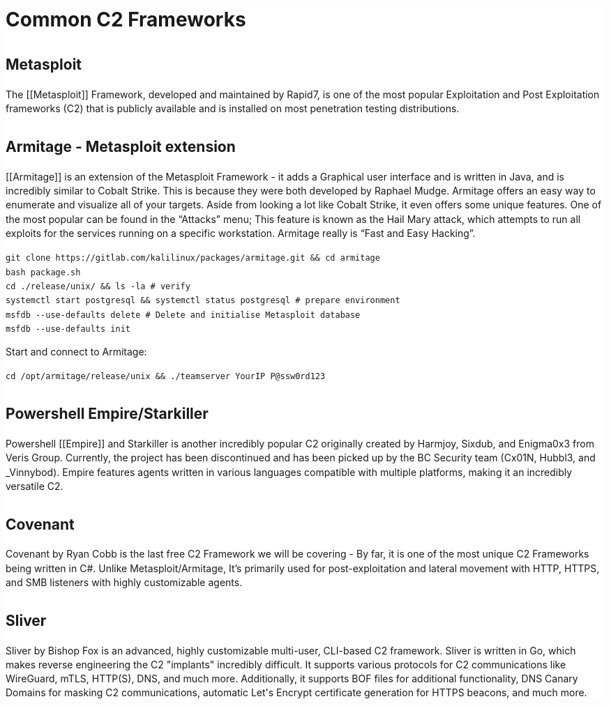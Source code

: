 # Common C2 Frameworks

## Metasploit

The [[Metasploit]] Framework, developed and maintained by Rapid7, is one of the most popular Exploitation and Post Exploitation frameworks (C2) that is publicly available and is installed on most penetration testing distributions.

## Armitage - Metasploit extension

[[Armitage]] is an extension of the Metasploit Framework - it adds a Graphical user interface and is written in Java, and is incredibly similar to Cobalt Strike. This is because they were both developed by Raphael Mudge. Armitage offers an easy way to enumerate and visualize all of your targets. Aside from looking a lot like Cobalt Strike, it even offers some unique features. One of the most popular can be found in the “Attacks” menu; This feature is known as the Hail Mary attack, which attempts to run all exploits for the services running on a specific workstation. Armitage really is “Fast and Easy Hacking”.
```
git clone https://gitlab.com/kalilinux/packages/armitage.git && cd armitage
bash package.sh
cd ./release/unix/ && ls -la # verify
systemctl start postgresql && systemctl status postgresql # prepare environment
msfdb --use-defaults delete # Delete and initialise Metasploit database
msfdb --use-defaults init 
```
Start and connect to Armitage:
```
cd /opt/armitage/release/unix && ./teamserver YourIP P@ssw0rd123
```

## Powershell Empire/Starkiller

Powershell [[Empire]] and Starkiller is another incredibly popular C2 originally created by Harmjoy, Sixdub, and Enigma0x3 from Veris Group. Currently, the project has been discontinued and has been picked up by the BC Security team (Cx01N, Hubbl3, and _Vinnybod). Empire features agents written in various languages compatible with multiple platforms, making it an incredibly versatile C2.

## Covenant 

Covenant by Ryan Cobb is the last free C2 Framework we will be covering - By far, it is one of the most unique C2 Frameworks being written in C#. Unlike Metasploit/Armitage, It’s primarily used for post-exploitation and lateral movement with HTTP, HTTPS, and SMB listeners with highly customizable agents.

## Sliver

Sliver by Bishop Fox is an advanced, highly customizable multi-user, CLI-based C2 framework. Sliver is written in Go, which makes reverse engineering the C2 "implants" incredibly difficult. It supports various protocols for C2 communications like WireGuard, mTLS, HTTP(S), DNS, and much more. Additionally, it supports BOF files for additional functionality, DNS Canary Domains for masking C2 communications, automatic Let's Encrypt certificate generation for HTTPS beacons, and much more.  
